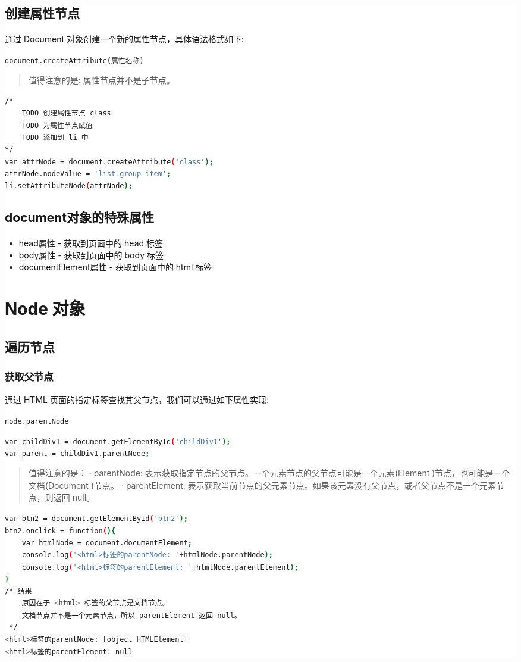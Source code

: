 ## 创建属性节点

通过 Document 对象创建一个新的属性节点，具体语法格式如下:

    document.createAttribute(属性名称)
> 值得注意的是: 属性节点并不是子节点。

``` bash
/*
    TODO 创建属性节点 class
    TODO 为属性节点赋值
    TODO 添加到 li 中
*/
var attrNode = document.createAttribute('class');
attrNode.nodeValue = 'list-group-item';
li.setAttributeNode(attrNode);
```

## document对象的特殊属性

* head属性 - 获取到页面中的 head 标签
* body属性 - 获取到页面中的 body 标签
* documentElement属性 - 获取到页面中的 html 标签

# Node 对象

## 遍历节点

### 获取父节点

通过 HTML 页面的指定标签查找其父节点，我们可以通过如下属性实现:

    node.parentNode

``` bash
var childDiv1 = document.getElementById('childDiv1');
var parent = childDiv1.parentNode;
```

> 值得注意的是：
> · parentNode: 表示获取指定节点的父节点。一个元素节点的父节点可能是一个元素(Element )节点，也可能是一个文档(Document )节点。
> · parentElement: 表示获取当前节点的父元素节点。如果该元素没有父节点，或者父节点不是一个元素节点，则返回 null。

``` bash
var btn2 = document.getElementById('btn2');
btn2.onclick = function(){
    var htmlNode = document.documentElement;
    console.log('<html>标签的parentNode: '+htmlNode.parentNode);
    console.log('<html>标签的parentElement: '+htmlNode.parentElement);
}
/* 结果
    原因在于 <html> 标签的父节点是文档节点。
    文档节点并不是一个元素节点，所以 parentElement 返回 null。
 */
<html>标签的parentNode: [object HTMLElement]
<html>标签的parentElement: null
```
